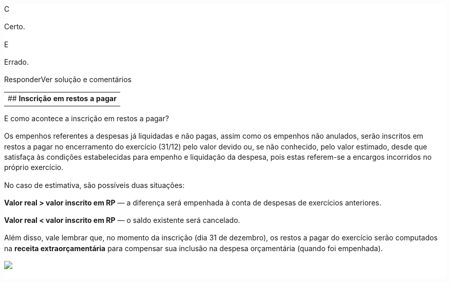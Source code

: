 C

Certo.

E

Errado.

ResponderVer solução e comentários

|   |
|---|
|## **Inscrição em restos a pagar**|

  

E como acontece a inscrição em restos a pagar? 

Os empenhos referentes a despesas já liquidadas e não pagas, assim como os empenhos não anulados, serão inscritos em restos a pagar no encerramento do exercício (31/12) pelo valor devido ou, se não conhecido, pelo valor estimado, desde que satisfaça às condições estabelecidas para empenho e liquidação da despesa, pois estas referem-se a encargos incorridos no próprio exercício.

No caso de estimativa, são possíveis duas situações:

**Valor real > valor inscrito em RP** — a diferença será empenhada à conta de despesas de exercícios anteriores.

**Valor real < valor inscrito em RP** — o saldo existente será cancelado.

Além disso, vale lembrar que, no momento da inscrição (dia 31 de dezembro), os restos a pagar do exercício serão computados na **receita extraorçamentária** para compensar sua inclusão na despesa orçamentária (quando foi empenhada). 

![](https://d3mjdu0wdys5ek.cloudfront.net/images-files/L4BDg89A2065KomNyrOqwo0QvqrJrLedxGWXkpQlMeqbwaP3dV.png)

  

|   |
|---|